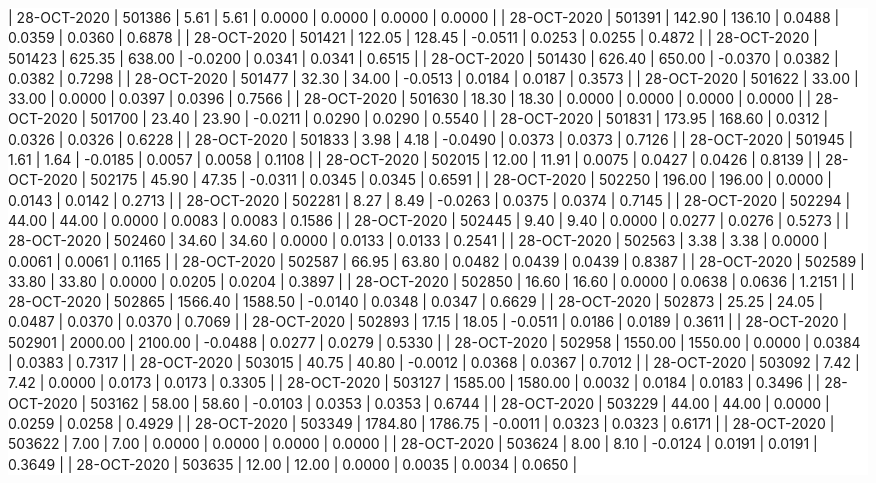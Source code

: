 | 28-OCT-2020 | 501386 | 5.61 | 5.61 | 0.0000 | 0.0000 | 0.0000 | 0.0000 |
| 28-OCT-2020 | 501391 | 142.90 | 136.10 | 0.0488 | 0.0359 | 0.0360 | 0.6878 |
| 28-OCT-2020 | 501421 | 122.05 | 128.45 | -0.0511 | 0.0253 | 0.0255 | 0.4872 |
| 28-OCT-2020 | 501423 | 625.35 | 638.00 | -0.0200 | 0.0341 | 0.0341 | 0.6515 |
| 28-OCT-2020 | 501430 | 626.40 | 650.00 | -0.0370 | 0.0382 | 0.0382 | 0.7298 |
| 28-OCT-2020 | 501477 | 32.30 | 34.00 | -0.0513 | 0.0184 | 0.0187 | 0.3573 |
| 28-OCT-2020 | 501622 | 33.00 | 33.00 | 0.0000 | 0.0397 | 0.0396 | 0.7566 |
| 28-OCT-2020 | 501630 | 18.30 | 18.30 | 0.0000 | 0.0000 | 0.0000 | 0.0000 |
| 28-OCT-2020 | 501700 | 23.40 | 23.90 | -0.0211 | 0.0290 | 0.0290 | 0.5540 |
| 28-OCT-2020 | 501831 | 173.95 | 168.60 | 0.0312 | 0.0326 | 0.0326 | 0.6228 |
| 28-OCT-2020 | 501833 | 3.98 | 4.18 | -0.0490 | 0.0373 | 0.0373 | 0.7126 |
| 28-OCT-2020 | 501945 | 1.61 | 1.64 | -0.0185 | 0.0057 | 0.0058 | 0.1108 |
| 28-OCT-2020 | 502015 | 12.00 | 11.91 | 0.0075 | 0.0427 | 0.0426 | 0.8139 |
| 28-OCT-2020 | 502175 | 45.90 | 47.35 | -0.0311 | 0.0345 | 0.0345 | 0.6591 |
| 28-OCT-2020 | 502250 | 196.00 | 196.00 | 0.0000 | 0.0143 | 0.0142 | 0.2713 |
| 28-OCT-2020 | 502281 | 8.27 | 8.49 | -0.0263 | 0.0375 | 0.0374 | 0.7145 |
| 28-OCT-2020 | 502294 | 44.00 | 44.00 | 0.0000 | 0.0083 | 0.0083 | 0.1586 |
| 28-OCT-2020 | 502445 | 9.40 | 9.40 | 0.0000 | 0.0277 | 0.0276 | 0.5273 |
| 28-OCT-2020 | 502460 | 34.60 | 34.60 | 0.0000 | 0.0133 | 0.0133 | 0.2541 |
| 28-OCT-2020 | 502563 | 3.38 | 3.38 | 0.0000 | 0.0061 | 0.0061 | 0.1165 |
| 28-OCT-2020 | 502587 | 66.95 | 63.80 | 0.0482 | 0.0439 | 0.0439 | 0.8387 |
| 28-OCT-2020 | 502589 | 33.80 | 33.80 | 0.0000 | 0.0205 | 0.0204 | 0.3897 |
| 28-OCT-2020 | 502850 | 16.60 | 16.60 | 0.0000 | 0.0638 | 0.0636 | 1.2151 |
| 28-OCT-2020 | 502865 | 1566.40 | 1588.50 | -0.0140 | 0.0348 | 0.0347 | 0.6629 |
| 28-OCT-2020 | 502873 | 25.25 | 24.05 | 0.0487 | 0.0370 | 0.0370 | 0.7069 |
| 28-OCT-2020 | 502893 | 17.15 | 18.05 | -0.0511 | 0.0186 | 0.0189 | 0.3611 |
| 28-OCT-2020 | 502901 | 2000.00 | 2100.00 | -0.0488 | 0.0277 | 0.0279 | 0.5330 |
| 28-OCT-2020 | 502958 | 1550.00 | 1550.00 | 0.0000 | 0.0384 | 0.0383 | 0.7317 |
| 28-OCT-2020 | 503015 | 40.75 | 40.80 | -0.0012 | 0.0368 | 0.0367 | 0.7012 |
| 28-OCT-2020 | 503092 | 7.42 | 7.42 | 0.0000 | 0.0173 | 0.0173 | 0.3305 |
| 28-OCT-2020 | 503127 | 1585.00 | 1580.00 | 0.0032 | 0.0184 | 0.0183 | 0.3496 |
| 28-OCT-2020 | 503162 | 58.00 | 58.60 | -0.0103 | 0.0353 | 0.0353 | 0.6744 |
| 28-OCT-2020 | 503229 | 44.00 | 44.00 | 0.0000 | 0.0259 | 0.0258 | 0.4929 |
| 28-OCT-2020 | 503349 | 1784.80 | 1786.75 | -0.0011 | 0.0323 | 0.0323 | 0.6171 |
| 28-OCT-2020 | 503622 | 7.00 | 7.00 | 0.0000 | 0.0000 | 0.0000 | 0.0000 |
| 28-OCT-2020 | 503624 | 8.00 | 8.10 | -0.0124 | 0.0191 | 0.0191 | 0.3649 |
| 28-OCT-2020 | 503635 | 12.00 | 12.00 | 0.0000 | 0.0035 | 0.0034 | 0.0650 |